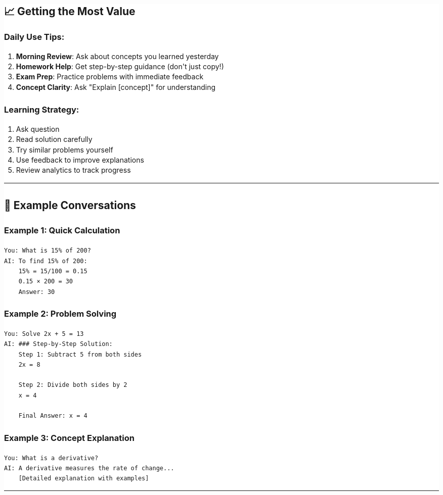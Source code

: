 ## 📈 Getting the Most Value

### Daily Use Tips:

1. **Morning Review**: Ask about concepts you learned yesterday
2. **Homework Help**: Get step-by-step guidance (don't just copy!)
3. **Exam Prep**: Practice problems with immediate feedback
4. **Concept Clarity**: Ask "Explain [concept]" for understanding

### Learning Strategy:

1. Ask question
2. Read solution carefully
3. Try similar problems yourself
4. Use feedback to improve explanations
5. Review analytics to track progress

---

## 💬 Example Conversations

### Example 1: Quick Calculation

```
You: What is 15% of 200?
AI: To find 15% of 200:
    15% = 15/100 = 0.15
    0.15 × 200 = 30
    Answer: 30
```

### Example 2: Problem Solving

```
You: Solve 2x + 5 = 13
AI: ### Step-by-Step Solution:
    Step 1: Subtract 5 from both sides
    2x = 8

    Step 2: Divide both sides by 2
    x = 4

    Final Answer: x = 4
```

### Example 3: Concept Explanation

```
You: What is a derivative?
AI: A derivative measures the rate of change...
    [Detailed explanation with examples]
```

---